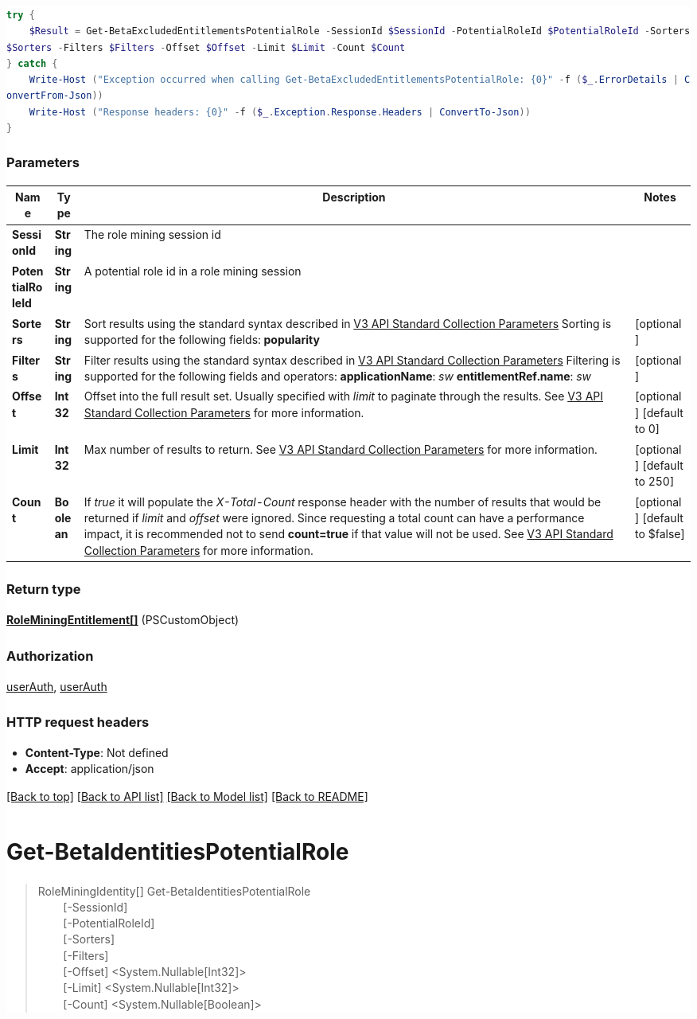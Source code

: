 ```powershell
try {
    $Result = Get-BetaExcludedEntitlementsPotentialRole -SessionId $SessionId -PotentialRoleId $PotentialRoleId -Sorters $Sorters -Filters $Filters -Offset $Offset -Limit $Limit -Count $Count
} catch {
    Write-Host ("Exception occurred when calling Get-BetaExcludedEntitlementsPotentialRole: {0}" -f ($_.ErrorDetails | ConvertFrom-Json))
    Write-Host ("Response headers: {0}" -f ($_.Exception.Response.Headers | ConvertTo-Json))
}
```

### Parameters

Name | Type | Description  | Notes
------------- | ------------- | ------------- | -------------
 **SessionId** | **String**| The role mining session id | 
 **PotentialRoleId** | **String**| A potential role id in a role mining session | 
 **Sorters** | **String**| Sort results using the standard syntax described in [V3 API Standard Collection Parameters](https://developer.sailpoint.com/idn/api/standard-collection-parameters#sorting-results)  Sorting is supported for the following fields: **popularity** | [optional] 
 **Filters** | **String**| Filter results using the standard syntax described in [V3 API Standard Collection Parameters](https://developer.sailpoint.com/idn/api/standard-collection-parameters#filtering-results)  Filtering is supported for the following fields and operators:  **applicationName**: *sw*  **entitlementRef.name**: *sw* | [optional] 
 **Offset** | **Int32**| Offset into the full result set. Usually specified with *limit* to paginate through the results. See [V3 API Standard Collection Parameters](https://developer.sailpoint.com/idn/api/standard-collection-parameters) for more information. | [optional] [default to 0]
 **Limit** | **Int32**| Max number of results to return. See [V3 API Standard Collection Parameters](https://developer.sailpoint.com/idn/api/standard-collection-parameters) for more information. | [optional] [default to 250]
 **Count** | **Boolean**| If *true* it will populate the *X-Total-Count* response header with the number of results that would be returned if *limit* and *offset* were ignored.  Since requesting a total count can have a performance impact, it is recommended not to send **count&#x3D;true** if that value will not be used.  See [V3 API Standard Collection Parameters](https://developer.sailpoint.com/idn/api/standard-collection-parameters) for more information. | [optional] [default to $false]

### Return type

[**RoleMiningEntitlement[]**](RoleMiningEntitlement.md) (PSCustomObject)

### Authorization

[userAuth](../README.md#userAuth), [userAuth](../README.md#userAuth)

### HTTP request headers

 - **Content-Type**: Not defined
 - **Accept**: application/json

[[Back to top]](#) [[Back to API list]](../README.md#documentation-for-api-endpoints) [[Back to Model list]](../README.md#documentation-for-models) [[Back to README]](../README.md)

<a id="Get-BetaIdentitiesPotentialRole"></a>
# **Get-BetaIdentitiesPotentialRole**
> RoleMiningIdentity[] Get-BetaIdentitiesPotentialRole<br>
> &nbsp;&nbsp;&nbsp;&nbsp;&nbsp;&nbsp;&nbsp;&nbsp;[-SessionId] <String><br>
> &nbsp;&nbsp;&nbsp;&nbsp;&nbsp;&nbsp;&nbsp;&nbsp;[-PotentialRoleId] <String><br>
> &nbsp;&nbsp;&nbsp;&nbsp;&nbsp;&nbsp;&nbsp;&nbsp;[-Sorters] <String><br>
> &nbsp;&nbsp;&nbsp;&nbsp;&nbsp;&nbsp;&nbsp;&nbsp;[-Filters] <String><br>
> &nbsp;&nbsp;&nbsp;&nbsp;&nbsp;&nbsp;&nbsp;&nbsp;[-Offset] <System.Nullable[Int32]><br>
> &nbsp;&nbsp;&nbsp;&nbsp;&nbsp;&nbsp;&nbsp;&nbsp;[-Limit] <System.Nullable[Int32]><br>
> &nbsp;&nbsp;&nbsp;&nbsp;&nbsp;&nbsp;&nbsp;&nbsp;[-Count] <System.Nullable[Boolean]><br>
